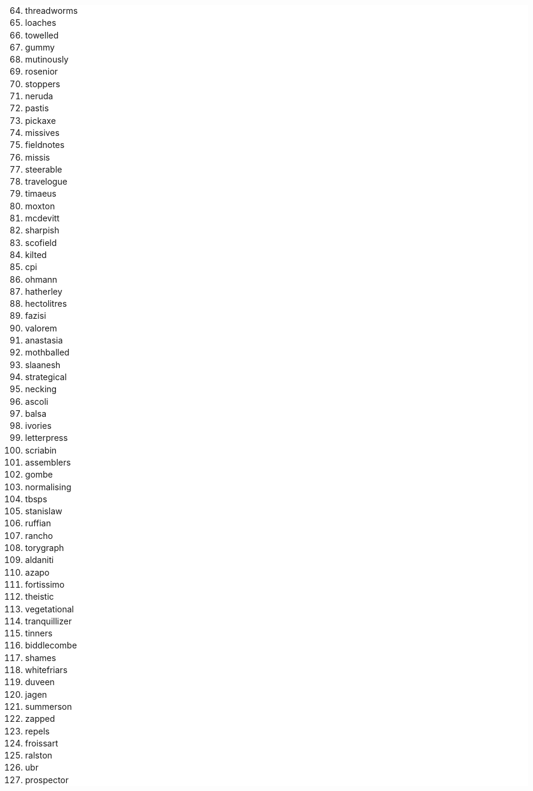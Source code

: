 64. threadworms
65. loaches
66. towelled
67. gummy
68. mutinously
69. rosenior
70. stoppers
71. neruda
72. pastis
73. pickaxe
74. missives
75. fieldnotes
76. missis
77. steerable
78. travelogue
79. timaeus
80. moxton
81. mcdevitt
82. sharpish
83. scofield
84. kilted
85. cpi
86. ohmann
87. hatherley
88. hectolitres
89. fazisi
90. valorem
91. anastasia
92. mothballed
93. slaanesh
94. strategical
95. necking
96. ascoli
97. balsa
98. ivories
99. letterpress
100. scriabin
101. assemblers
102. gombe
103. normalising
104. tbsps
105. stanislaw
106. ruffian
107. rancho
108. torygraph
109. aldaniti
110. azapo
111. fortissimo
112. theistic
113. vegetational
114. tranquillizer
115. tinners
116. biddlecombe
117. shames
118. whitefriars
119. duveen
120. jagen
121. summerson
122. zapped
123. repels
124. froissart
125. ralston
126. ubr
127. prospector